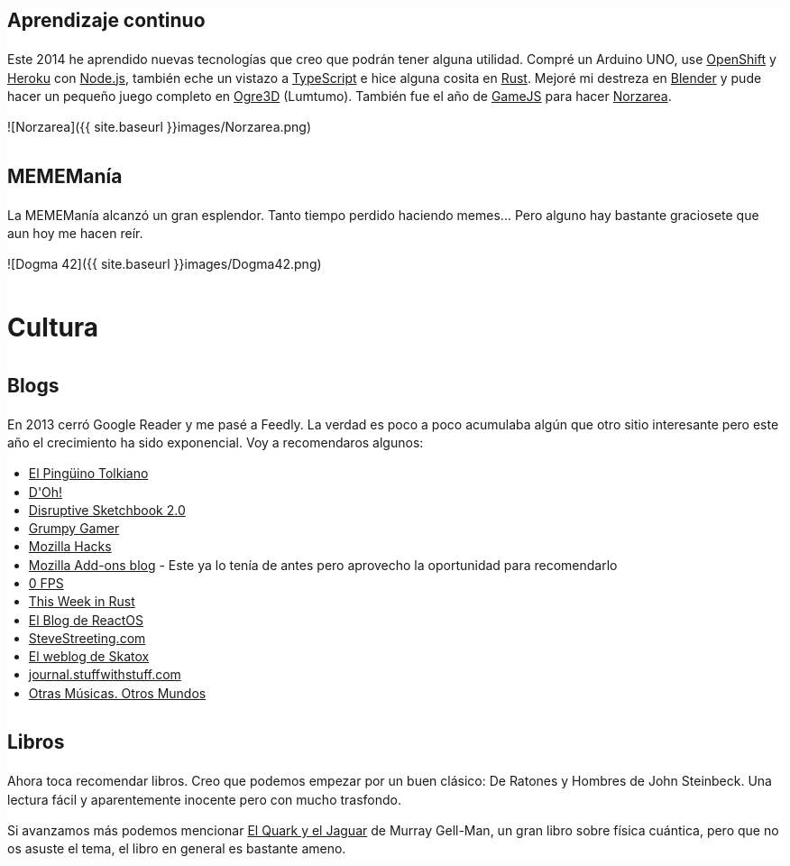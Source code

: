 ## Aprendizaje continuo

Este 2014 he aprendido nuevas tecnologías que creo que podrán tener alguna utilidad. Compré un Arduino UNO, use [OpenShift](http://openshift.com) y [Heroku](http://heroku.com) con [Node.js](http://nodejs.org), también eche un vistazo a [TypeScript](http://www.typescriptlang.org/) e hice alguna cosita en [Rust](http://www.rust-lang.org/). Mejoré mi destreza en [Blender](http://www.blender.org/) y pude hacer un pequeño juego completo en [Ogre3D](http://ogre3d.org/) (Lumtumo). También fue el año de [GameJS](http://gamejs.org/) para hacer [Norzarea](http://adrianarroyocalle.github.io/norzarea/player.html).

![Norzarea]({{ site.baseurl }}images/Norzarea.png)

## MEMEManía

La MEMEManía alcanzó un gran esplendor. Tanto tiempo perdido haciendo memes... Pero alguno hay bastante graciosete que aun hoy me hacen reír.

![Dogma 42]({{ site.baseurl }}images/Dogma42.png)


# Cultura

## Blogs

En 2013 cerró Google Reader y me pasé a Feedly. La verdad es poco a poco acumulaba algún que otro sitio interesante pero este año el crecimiento ha sido exponencial. Voy a recomendaros algunos:

* [El Pingüino Tolkiano](http://elpinguinotolkiano.wordpress.com)
* [D'Oh!](http://diegocg.blogspot.com.es/)
* [Disruptive Sketchbook 2.0](http://josepjroca.wordpress.com/)
* [Grumpy Gamer](http://grumpygamer.com)
* [Mozilla Hacks](https://hacks.mozilla.org/)
* [Mozilla Add-ons blog](https://blog.mozilla.org/addons/) - Este ya lo tenía de antes pero aprovecho la oportunidad para recomendarlo
* [0 FPS](http://0fps.net/)
* [This Week in Rust](http://this-week-in-rust.org/)
* [El Blog de ReactOS](http://reactosnews.blogspot.com.es/)
* [SteveStreeting.com](http://www.stevestreeting.com/)
* [El weblog de Skatox](http://skatox.com/blog)
* [journal.stuffwithstuff.com](http://journal.stuffwithstuff.com/)
* [Otras Músicas. Otros Mundos](http://otrasmusicasotrosmundos.blogspot.com.es/)

## Libros

Ahora toca recomendar libros. Creo que podemos empezar por un buen clásico: De Ratones y Hombres de John Steinbeck. Una lectura fácil y aparentemente inocente pero con mucho trasfondo.

Si avanzamos más podemos mencionar [El Quark y el Jaguar]() de Murray Gell-Man, un gran libro sobre física cuántica, pero que no os asuste el tema, el libro en general es bastante ameno.
